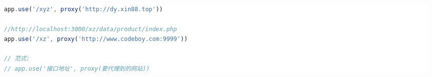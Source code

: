 ```js
app.use('/xyz', proxy('http://dy.xin88.top'))

//http://localhost:3000/xz/data/product/index.php
app.use('/xz', proxy('http://www.codeboy.com:9999'))

// 范式:
// app.use('接口地址', proxy(要代理到的网站))
```

